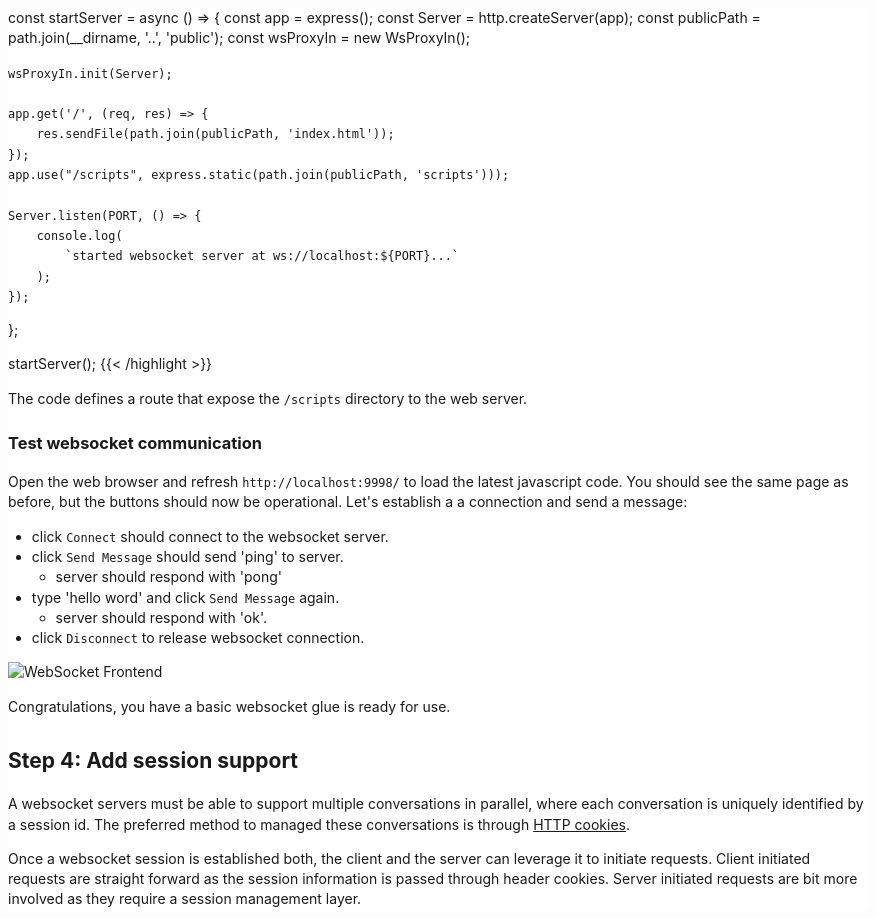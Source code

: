 const startServer = async () => {
    const app = express();
    const Server = http.createServer(app);
    const publicPath = path.join(__dirname, '..', 'public');
    const wsProxyIn = new WsProxyIn();

    wsProxyIn.init(Server);

    app.get('/', (req, res) => {
        res.sendFile(path.join(publicPath, 'index.html'));
    });
    app.use("/scripts", express.static(path.join(publicPath, 'scripts')));

    Server.listen(PORT, () => {
        console.log(
            `started websocket server at ws://localhost:${PORT}...`
        );
    });
};

startServer();
{{< /highlight >}}

The code defines a route that expose the `/scripts` directory to the web server.


### Test websocket communication

Open the web browser and refresh `http://localhost:9998/` to load the latest javascript code. You should see the same page as before, but the buttons should now be operational. Let's establish a a connection and send a message:

* click `Connect` should connect to the websocket server.
* click `Send Message` should send 'ping' to server.
    * server should respond with 'pong'
* type 'hello word' and click `Send Message` again.
    * server should respond with 'ok'.
* click `Disconnect` to release websocket connection.

<img src="/blog/images/websocket-glue/websocket.svg"
     alt="WebSocket Frontend"
     style="justify: center; max-width: 540px" />

Congratulations, you have a basic websocket glue is ready for use.


## Step 4: Add session support

A websocket servers must be able to support multiple conversations in parallel, where each conversation is uniquely identified by a session id. The preferred method to managed these conversations is through <a href="https://developer.mozilla.org/en-US/docs/Web/API/WebSockets_API" target="_blank">HTTP cookies</a>.

Once a websocket session is established both, the client and the server can leverage it to initiate requests. Client initiated requests are straight forward as the session information is passed through header cookies. Server initiated requests are bit more involved as they require a session management layer. 
